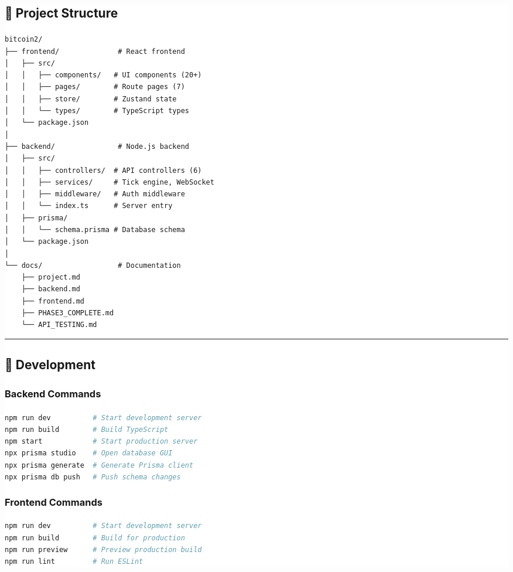 
## 📁 Project Structure

```
bitcoin2/
├── frontend/              # React frontend
│   ├── src/
│   │   ├── components/   # UI components (20+)
│   │   ├── pages/        # Route pages (7)
│   │   ├── store/        # Zustand state
│   │   └── types/        # TypeScript types
│   └── package.json
│
├── backend/               # Node.js backend
│   ├── src/
│   │   ├── controllers/  # API controllers (6)
│   │   ├── services/     # Tick engine, WebSocket
│   │   ├── middleware/   # Auth middleware
│   │   └── index.ts      # Server entry
│   ├── prisma/
│   │   └── schema.prisma # Database schema
│   └── package.json
│
└── docs/                  # Documentation
    ├── project.md
    ├── backend.md
    ├── frontend.md
    ├── PHASE3_COMPLETE.md
    └── API_TESTING.md
```

---

## 🔧 Development

### Backend Commands
```bash
npm run dev          # Start development server
npm run build        # Build TypeScript
npm start            # Start production server
npx prisma studio    # Open database GUI
npx prisma generate  # Generate Prisma client
npx prisma db push   # Push schema changes
```

### Frontend Commands
```bash
npm run dev          # Start development server
npm run build        # Build for production
npm run preview      # Preview production build
npm run lint         # Run ESLint
```
